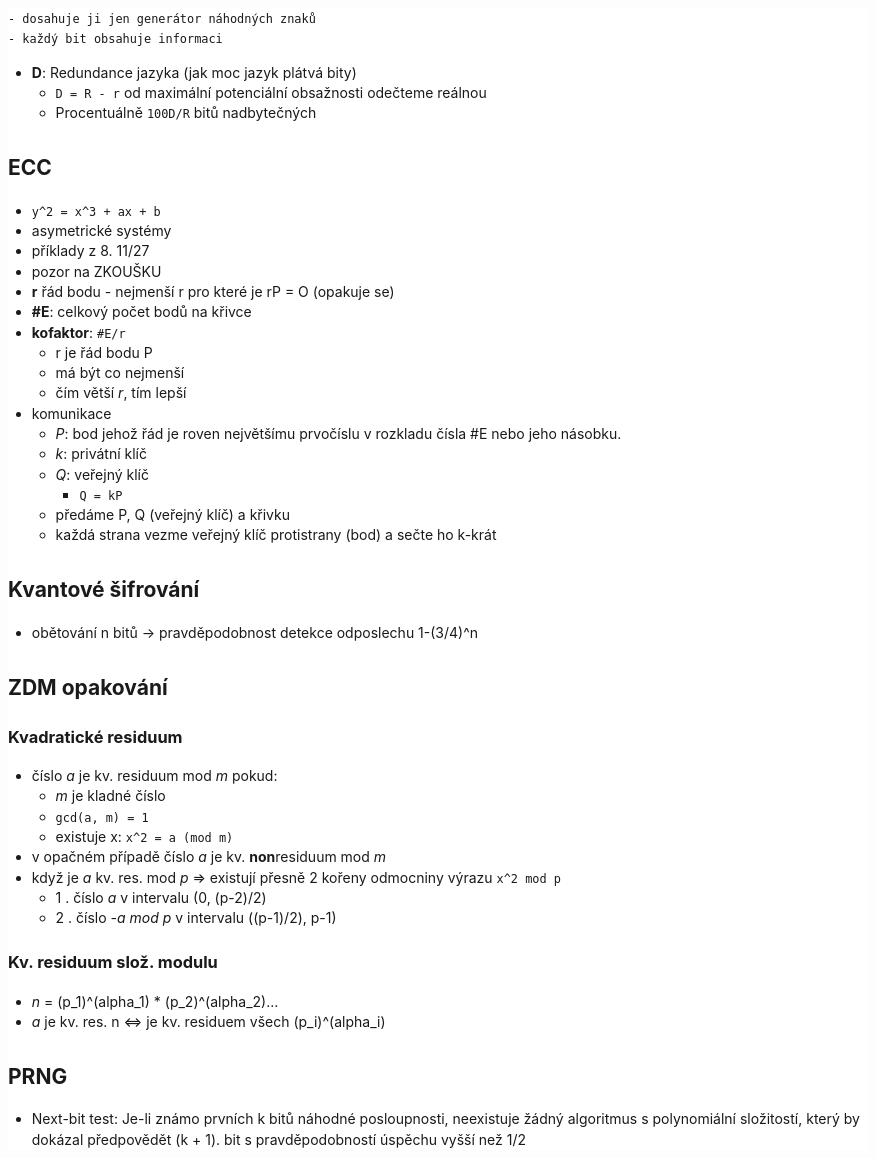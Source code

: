     - dosahuje ji jen generátor náhodných znaků
    - každý bit obsahuje informaci
- **D**: Redundance jazyka (jak moc jazyk plátvá bity)
    - ```D = R - r``` od maximální potenciální obsažnosti odečteme reálnou
    - Procentuálně ```100D/R``` bitů nadbytečných

## ECC
- ```y^2 = x^3 + ax + b```
- asymetrické systémy
- příklady z 8. 11/27
- pozor na ZKOUŠKU
- **r** řád bodu - nejmenší r pro které je rP = O (opakuje se)
- **#E**: celkový počet bodů na křivce
- **kofaktor**: ```#E/r```
    - r je řád bodu P
    - má být co nejmenší
    - čím větší *r*, tím lepší
- komunikace
    - *P*: bod jehož řád je roven největšímu prvočíslu v rozkladu čísla #E nebo jeho násobku.
    - *k*: privátní klíč
    - *Q*: veřejný klíč
        - ```Q = kP```
    - předáme P, Q (veřejný klíč) a křivku
    - každá strana vezme veřejný klíč protistrany (bod) a sečte ho k-krát

## Kvantové šifrování
- obětování n bitů -> pravděpodobnost detekce odposlechu 1-(3/4)^n 

## ZDM opakování

### Kvadratické residuum
- číslo *a* je kv. residuum mod *m* pokud:
    - *m* je kladné číslo
    - ```gcd(a, m) = 1```
    - existuje x: ```x^2 = a (mod m)```
- v opačném případě číslo *a* je kv. **non**residuum mod *m*
- když je *a* kv. res. mod *p* => existují přesně 2 kořeny odmocniny výrazu ```x^2 mod p```
    - 1 . číslo *a* v intervalu (0, (p-2)/2)
    - 2 . číslo *-a mod p* v intervalu ((p-1)/2), p-1)

### Kv. residuum slož. modulu
- *n* = (p_1)^(alpha_1) * (p_2)^(alpha_2)...
- *a* je kv. res. n <=> je kv. residuem všech (p_i)^(alpha_i)

## PRNG
- Next-bit test: Je-li známo prvních k bitů náhodné posloupnosti,
neexistuje žádný algoritmus s polynomiální složitostí, který by
dokázal předpovědět (k + 1). bit s pravděpodobností úspěchu
vyšší než 1/2
